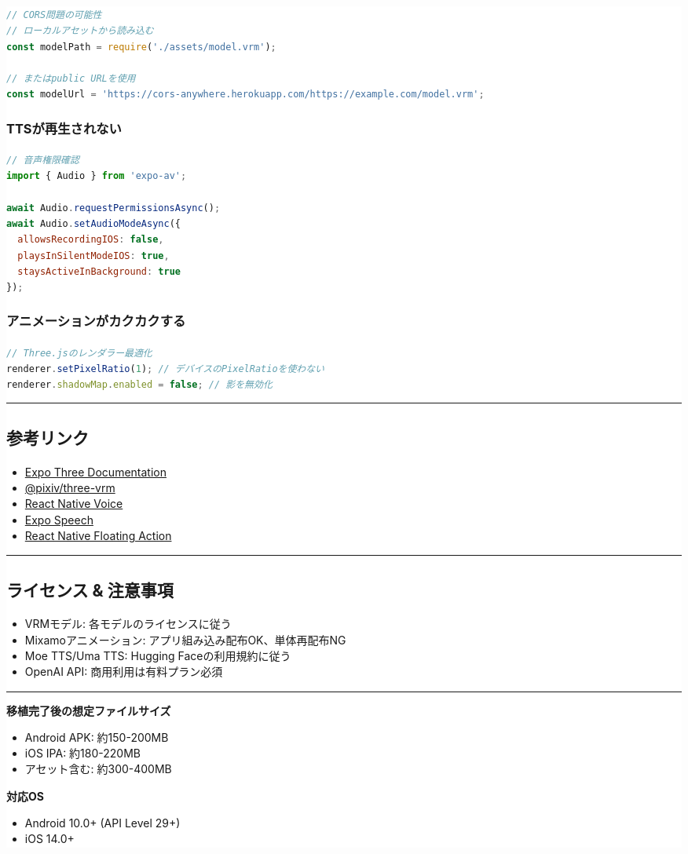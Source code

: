 ```javascript
// CORS問題の可能性
// ローカルアセットから読み込む
const modelPath = require('./assets/model.vrm');

// またはpublic URLを使用
const modelUrl = 'https://cors-anywhere.herokuapp.com/https://example.com/model.vrm';
```

### TTSが再生されない

```javascript
// 音声権限確認
import { Audio } from 'expo-av';

await Audio.requestPermissionsAsync();
await Audio.setAudioModeAsync({
  allowsRecordingIOS: false,
  playsInSilentModeIOS: true,
  staysActiveInBackground: true
});
```

### アニメーションがカクカクする

```javascript
// Three.jsのレンダラー最適化
renderer.setPixelRatio(1); // デバイスのPixelRatioを使わない
renderer.shadowMap.enabled = false; // 影を無効化
```

---

## 参考リンク

- [Expo Three Documentation](https://docs.expo.dev/versions/latest/sdk/gl-view/)
- [@pixiv/three-vrm](https://github.com/pixiv/three-vrm)
- [React Native Voice](https://github.com/react-native-voice/voice)
- [Expo Speech](https://docs.expo.dev/versions/latest/sdk/speech/)
- [React Native Floating Action](https://github.com/santomegonzalo/react-native-floating-action)

---

## ライセンス & 注意事項

- VRMモデル: 各モデルのライセンスに従う
- Mixamoアニメーション: アプリ組み込み配布OK、単体再配布NG
- Moe TTS/Uma TTS: Hugging Faceの利用規約に従う
- OpenAI API: 商用利用は有料プラン必須

---

**移植完了後の想定ファイルサイズ**
- Android APK: 約150-200MB
- iOS IPA: 約180-220MB
- アセット含む: 約300-400MB

**対応OS**
- Android 10.0+ (API Level 29+)
- iOS 14.0+

